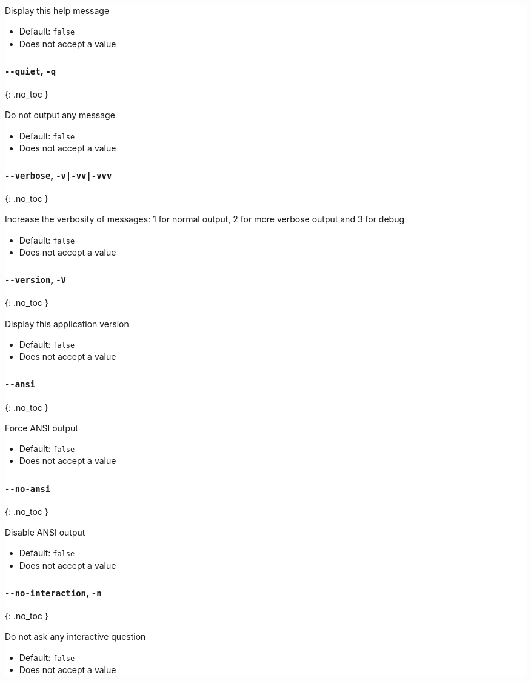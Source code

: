 Display this help message
-  Default: `false`
-  Does not accept a value



### `--quiet`, `-q`
{: .no_toc }


Do not output any message
-  Default: `false`
-  Does not accept a value



### `--verbose`, `-v|-vv|-vvv`
{: .no_toc }


Increase the verbosity of messages: 1 for normal output, 2 for more verbose output and 3 for debug
-  Default: `false`
-  Does not accept a value



### `--version`, `-V`
{: .no_toc }


Display this application version
-  Default: `false`
-  Does not accept a value


### `--ansi`
{: .no_toc }

Force ANSI output
-  Default: `false`
-  Does not accept a value


### `--no-ansi`
{: .no_toc }

Disable ANSI output
-  Default: `false`
-  Does not accept a value



### `--no-interaction`, `-n`
{: .no_toc }


Do not ask any interactive question
-  Default: `false`
-  Does not accept a value  
